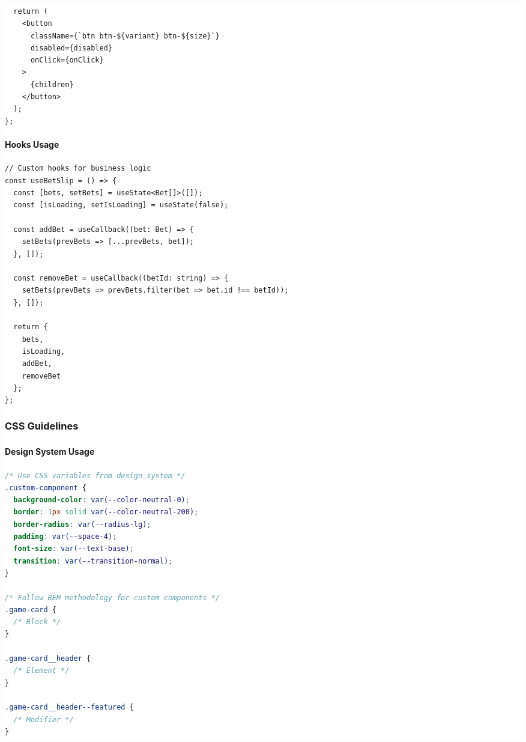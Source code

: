 ```tsx
  return (
    <button
      className={`btn btn-${variant} btn-${size}`}
      disabled={disabled}
      onClick={onClick}
    >
      {children}
    </button>
  );
};
```

#### Hooks Usage
```tsx
// Custom hooks for business logic
const useBetSlip = () => {
  const [bets, setBets] = useState<Bet[]>([]);
  const [isLoading, setIsLoading] = useState(false);

  const addBet = useCallback((bet: Bet) => {
    setBets(prevBets => [...prevBets, bet]);
  }, []);

  const removeBet = useCallback((betId: string) => {
    setBets(prevBets => prevBets.filter(bet => bet.id !== betId));
  }, []);

  return {
    bets,
    isLoading,
    addBet,
    removeBet
  };
};
```

### CSS Guidelines

#### Design System Usage
```css
/* Use CSS variables from design system */
.custom-component {
  background-color: var(--color-neutral-0);
  border: 1px solid var(--color-neutral-200);
  border-radius: var(--radius-lg);
  padding: var(--space-4);
  font-size: var(--text-base);
  transition: var(--transition-normal);
}

/* Follow BEM methodology for custom components */
.game-card {
  /* Block */
}

.game-card__header {
  /* Element */
}

.game-card__header--featured {
  /* Modifier */
}
```
